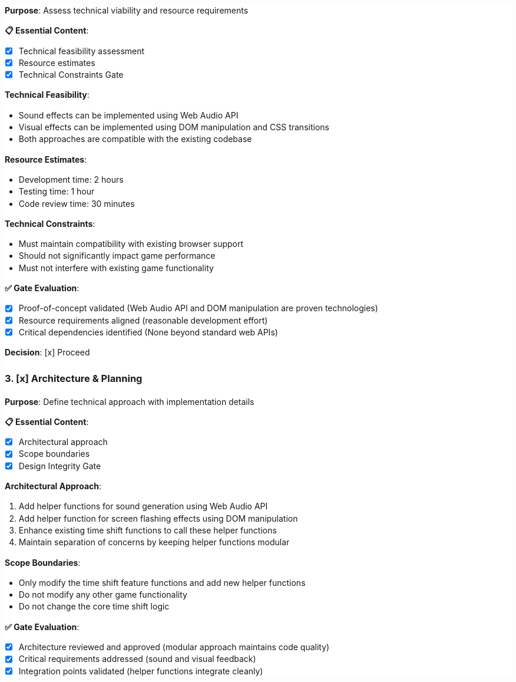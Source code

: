**Purpose**: Assess technical viability and resource requirements

**📋 Essential Content**:

- [x] Technical feasibility assessment
- [x] Resource estimates
- [x] Technical Constraints Gate

**Technical Feasibility**:

- Sound effects can be implemented using Web Audio API
- Visual effects can be implemented using DOM manipulation and CSS transitions
- Both approaches are compatible with the existing codebase

**Resource Estimates**:

- Development time: 2 hours
- Testing time: 1 hour
- Code review time: 30 minutes

**Technical Constraints**:

- Must maintain compatibility with existing browser support
- Should not significantly impact game performance
- Must not interfere with existing game functionality

**✅ Gate Evaluation**:

- [x] Proof-of-concept validated (Web Audio API and DOM manipulation are proven technologies)
- [x] Resource requirements aligned (reasonable development effort)
- [x] Critical dependencies identified (None beyond standard web APIs)

**Decision**: [x] Proceed

### 3. [x] Architecture & Planning

**Purpose**: Define technical approach with implementation details

**📋 Essential Content**:

- [x] Architectural approach
- [x] Scope boundaries
- [x] Design Integrity Gate

**Architectural Approach**:

1. Add helper functions for sound generation using Web Audio API
2. Add helper function for screen flashing effects using DOM manipulation
3. Enhance existing time shift functions to call these helper functions
4. Maintain separation of concerns by keeping helper functions modular

**Scope Boundaries**:

- Only modify the time shift feature functions and add new helper functions
- Do not modify any other game functionality
- Do not change the core time shift logic

**✅ Gate Evaluation**:

- [x] Architecture reviewed and approved (modular approach maintains code quality)
- [x] Critical requirements addressed (sound and visual feedback)
- [x] Integration points validated (helper functions integrate cleanly)
